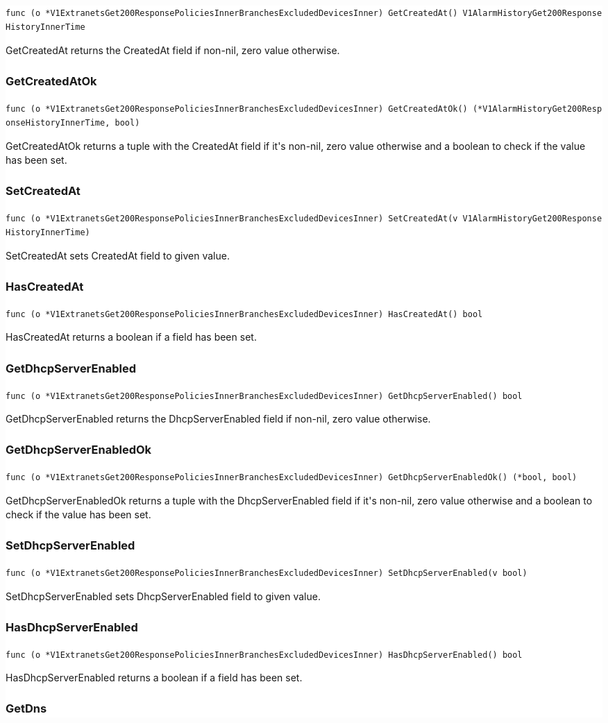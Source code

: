 `func (o *V1ExtranetsGet200ResponsePoliciesInnerBranchesExcludedDevicesInner) GetCreatedAt() V1AlarmHistoryGet200ResponseHistoryInnerTime`

GetCreatedAt returns the CreatedAt field if non-nil, zero value otherwise.

### GetCreatedAtOk

`func (o *V1ExtranetsGet200ResponsePoliciesInnerBranchesExcludedDevicesInner) GetCreatedAtOk() (*V1AlarmHistoryGet200ResponseHistoryInnerTime, bool)`

GetCreatedAtOk returns a tuple with the CreatedAt field if it's non-nil, zero value otherwise
and a boolean to check if the value has been set.

### SetCreatedAt

`func (o *V1ExtranetsGet200ResponsePoliciesInnerBranchesExcludedDevicesInner) SetCreatedAt(v V1AlarmHistoryGet200ResponseHistoryInnerTime)`

SetCreatedAt sets CreatedAt field to given value.

### HasCreatedAt

`func (o *V1ExtranetsGet200ResponsePoliciesInnerBranchesExcludedDevicesInner) HasCreatedAt() bool`

HasCreatedAt returns a boolean if a field has been set.

### GetDhcpServerEnabled

`func (o *V1ExtranetsGet200ResponsePoliciesInnerBranchesExcludedDevicesInner) GetDhcpServerEnabled() bool`

GetDhcpServerEnabled returns the DhcpServerEnabled field if non-nil, zero value otherwise.

### GetDhcpServerEnabledOk

`func (o *V1ExtranetsGet200ResponsePoliciesInnerBranchesExcludedDevicesInner) GetDhcpServerEnabledOk() (*bool, bool)`

GetDhcpServerEnabledOk returns a tuple with the DhcpServerEnabled field if it's non-nil, zero value otherwise
and a boolean to check if the value has been set.

### SetDhcpServerEnabled

`func (o *V1ExtranetsGet200ResponsePoliciesInnerBranchesExcludedDevicesInner) SetDhcpServerEnabled(v bool)`

SetDhcpServerEnabled sets DhcpServerEnabled field to given value.

### HasDhcpServerEnabled

`func (o *V1ExtranetsGet200ResponsePoliciesInnerBranchesExcludedDevicesInner) HasDhcpServerEnabled() bool`

HasDhcpServerEnabled returns a boolean if a field has been set.

### GetDns
